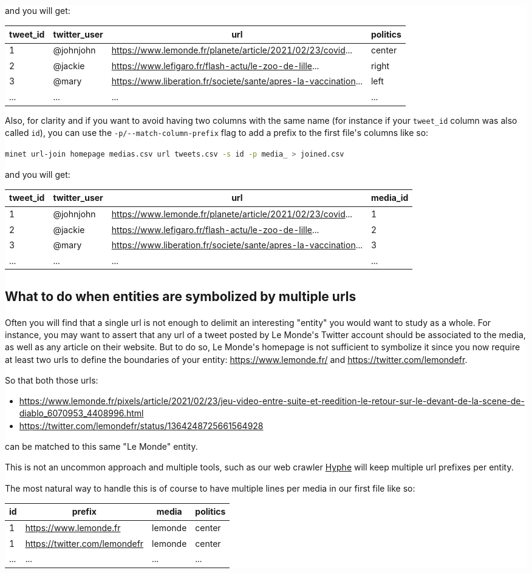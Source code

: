 and you will get:

| tweet_id | twitter_user | url                                                             | politics |
|----------|--------------|-----------------------------------------------------------------|----------|
| 1        | @johnjohn    | https://www.lemonde.fr/planete/article/2021/02/23/covid...      | center   |
| 2        | @jackie      | https://www.lefigaro.fr/flash-actu/le-zoo-de-lille...           | right    |
| 3        | @mary        | https://www.liberation.fr/societe/sante/apres-la-vaccination... | left     |
| ...      | ...          | ...                                                             | ...      |

Also, for clarity and if you want to avoid having two columns with the same name (for instance if your `tweet_id` column was also called `id`), you can use the `-p/--match-column-prefix` flag to add a prefix to the first file's columns like so:

```bash
minet url-join homepage medias.csv url tweets.csv -s id -p media_ > joined.csv
```

and you will get:

| tweet_id | twitter_user | url                                                             | media_id  |
|----------|--------------|-----------------------------------------------------------------|-----|
| 1        | @johnjohn    | https://www.lemonde.fr/planete/article/2021/02/23/covid...      | 1   |
| 2        | @jackie      | https://www.lefigaro.fr/flash-actu/le-zoo-de-lille...           | 2   |
| 3        | @mary        | https://www.liberation.fr/societe/sante/apres-la-vaccination... | 3   |
| ...      | ...          | ...                                                             | ... |

## What to do when entities are symbolized by multiple urls

Often you will find that a single url is not enough to delimit an interesting "entity" you would want to study as a whole. For instance, you may want to assert that any url of a tweet posted by Le Monde's Twitter account should be associated to the media, as well as any article on their website. But to do so, Le Monde's homepage is not sufficient to symbolize it since you now require at least two urls to define the boundaries of your entity: https://www.lemonde.fr/ and https://twitter.com/lemondefr.

So that both those urls:

* https://www.lemonde.fr/pixels/article/2021/02/23/jeu-video-entre-suite-et-reedition-le-retour-sur-le-devant-de-la-scene-de-diablo_6070953_4408996.html
* https://twitter.com/lemondefr/status/1364248725661564928

can be matched to this same "Le Monde" entity.

This is not an uncommon approach and multiple tools, such as our web crawler [Hyphe](https://hyphe.medialab.sciences-po.fr/) will keep multiple url prefixes per entity.

The most natural way to handle this is of course to have multiple lines per media in our first file like so:

| id  | prefix                        | media   | politics |
|-----|-------------------------------|---------|----------|
| 1   | https://www.lemonde.fr        | lemonde | center   |
| 1   | https://twitter.com/lemondefr | lemonde | center   |
| ... | ...                           | ...     | ...      |
